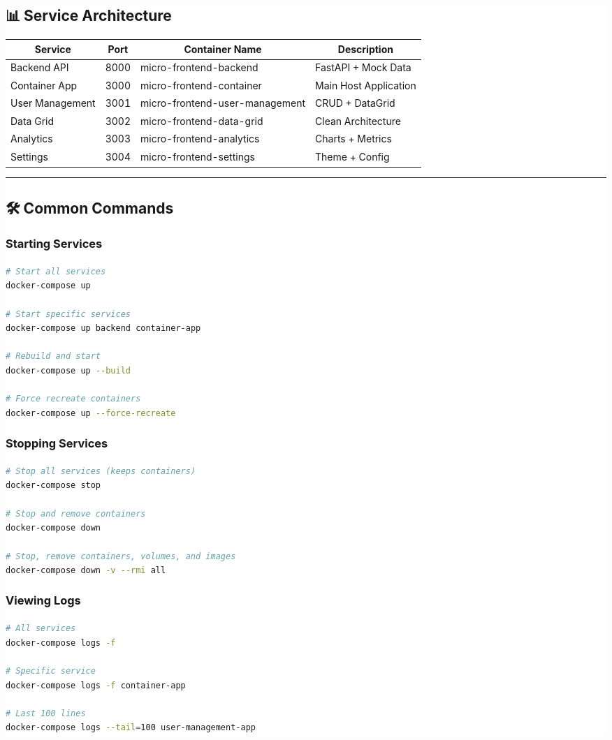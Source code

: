 
## 📊 Service Architecture

| Service | Port | Container Name | Description |
|---------|------|----------------|-------------|
| Backend API | 8000 | micro-frontend-backend | FastAPI + Mock Data |
| Container App | 3000 | micro-frontend-container | Main Host Application |
| User Management | 3001 | micro-frontend-user-management | CRUD + DataGrid |
| Data Grid | 3002 | micro-frontend-data-grid | Clean Architecture |
| Analytics | 3003 | micro-frontend-analytics | Charts + Metrics |
| Settings | 3004 | micro-frontend-settings | Theme + Config |

---

## 🛠️ Common Commands

### Starting Services

```bash
# Start all services
docker-compose up

# Start specific services
docker-compose up backend container-app

# Rebuild and start
docker-compose up --build

# Force recreate containers
docker-compose up --force-recreate
```

### Stopping Services

```bash
# Stop all services (keeps containers)
docker-compose stop

# Stop and remove containers
docker-compose down

# Stop, remove containers, volumes, and images
docker-compose down -v --rmi all
```

### Viewing Logs

```bash
# All services
docker-compose logs -f

# Specific service
docker-compose logs -f container-app

# Last 100 lines
docker-compose logs --tail=100 user-management-app
```
